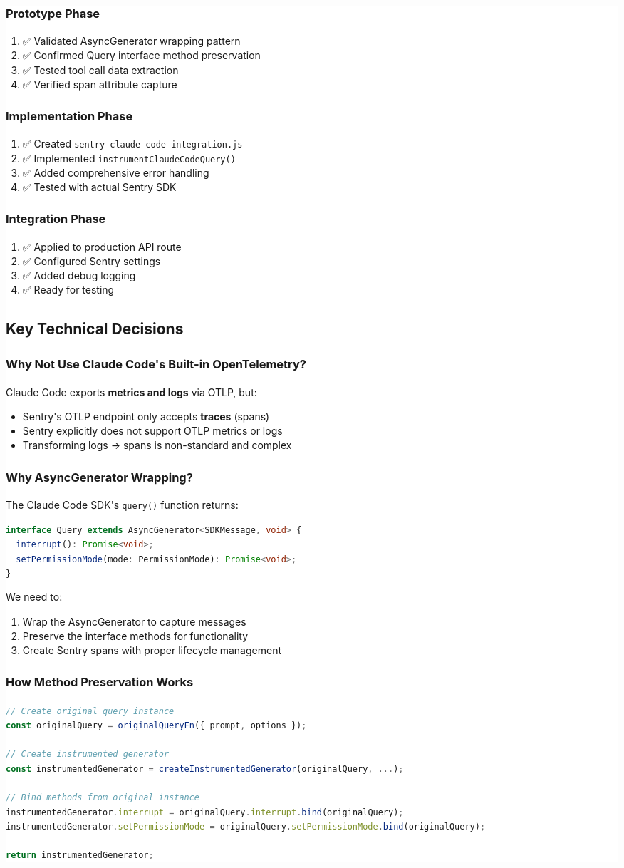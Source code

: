 ### Prototype Phase
1. ✅ Validated AsyncGenerator wrapping pattern
2. ✅ Confirmed Query interface method preservation
3. ✅ Tested tool call data extraction
4. ✅ Verified span attribute capture

### Implementation Phase
1. ✅ Created `sentry-claude-code-integration.js`
2. ✅ Implemented `instrumentClaudeCodeQuery()`
3. ✅ Added comprehensive error handling
4. ✅ Tested with actual Sentry SDK

### Integration Phase
1. ✅ Applied to production API route
2. ✅ Configured Sentry settings
3. ✅ Added debug logging
4. ✅ Ready for testing

## Key Technical Decisions

### Why Not Use Claude Code's Built-in OpenTelemetry?

Claude Code exports **metrics and logs** via OTLP, but:
- Sentry's OTLP endpoint only accepts **traces** (spans)
- Sentry explicitly does not support OTLP metrics or logs
- Transforming logs → spans is non-standard and complex

### Why AsyncGenerator Wrapping?

The Claude Code SDK's `query()` function returns:
```typescript
interface Query extends AsyncGenerator<SDKMessage, void> {
  interrupt(): Promise<void>;
  setPermissionMode(mode: PermissionMode): Promise<void>;
}
```

We need to:
1. Wrap the AsyncGenerator to capture messages
2. Preserve the interface methods for functionality
3. Create Sentry spans with proper lifecycle management

### How Method Preservation Works

```javascript
// Create original query instance
const originalQuery = originalQueryFn({ prompt, options });

// Create instrumented generator
const instrumentedGenerator = createInstrumentedGenerator(originalQuery, ...);

// Bind methods from original instance
instrumentedGenerator.interrupt = originalQuery.interrupt.bind(originalQuery);
instrumentedGenerator.setPermissionMode = originalQuery.setPermissionMode.bind(originalQuery);

return instrumentedGenerator;
```
